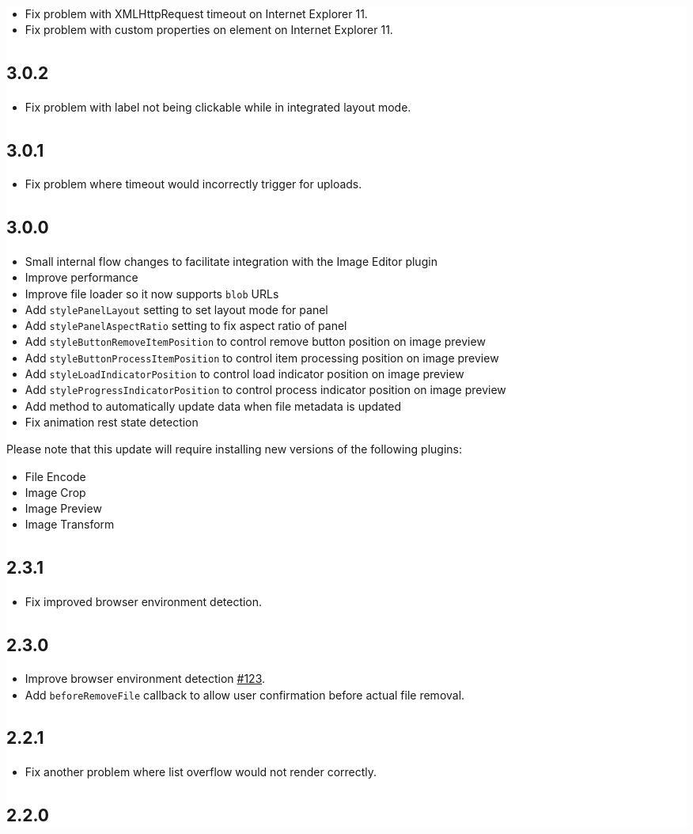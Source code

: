 - Fix problem with XMLHttpRequest timeout on Internet Explorer 11.
- Fix problem with custom properties on element on Internet Explorer 11.


## 3.0.2

- Fix problem with label not being clickable while in integrated layout mode.


## 3.0.1

- Fix problem where timeout would incorrectly trigger for uploads.


## 3.0.0

- Small internal flow changes to facilitate integration with the Image Editor plugin
- Improve performance
- Improve file loader so it now supports `blob` URLs
- Add `stylePanelLayout` setting to set layout mode for panel
- Add `stylePanelAspectRatio` setting to fix aspect ratio of panel
- Add `styleButtonRemoveItemPosition` to control remove button position on image preview
- Add `styleButtonProcessItemPosition` to control item processing position on image preview
- Add `styleLoadIndicatorPosition` to control load indicator position on image preview
- Add `styleProgressIndicatorPosition` to control process indicator position on image preview
- Add method to automatically update data when file metadata is updated
- Fix animation rest state detection

Please note that this update will require installing new versions of the following plugins:
- File Encode
- Image Crop
- Image Preview
- Image Transform


## 2.3.1

- Fix improved browser environment detection.


## 2.3.0

- Improve browser environment detection [#123](https://github.com/pqina/filepond/pull/123).
- Add `beforeRemoveFile` callback to allow user confirmation before actual file removal.


## 2.2.1

- Fix another problem where list overflow would not render correctly.


## 2.2.0
